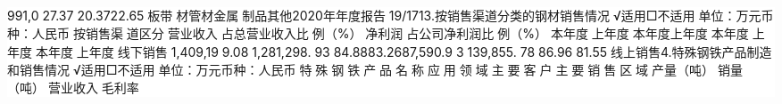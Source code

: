 991,0
27.37
20.3722.65
板带
材管材金属
制品其他2020年年度报告
19/1713.按销售渠道分类的钢材销售情况
√适用□不适用
单位：万元币种：人民币
按销售渠
道区分
营业收入
占总营业收入比
例（%）
净利润
占公司净利润比
例（%）
本年度
上年度
本年度上年度
本年度
上年度
本年度
上年度
线下销售
1,409,19
9.08
1,281,298.
93
84.8883.2687,590.9
3
139,855.
78
86.96
81.55
线上销售4.特殊钢铁产品制造和销售情况
√适用□不适用
单位：万元币种：人民币
特
殊
钢
铁
产
品
名
称
应
用
领
域
主
要
客
户
主
要
销
售
区
域
产量（吨）
销量（吨）
营业收入
毛利率